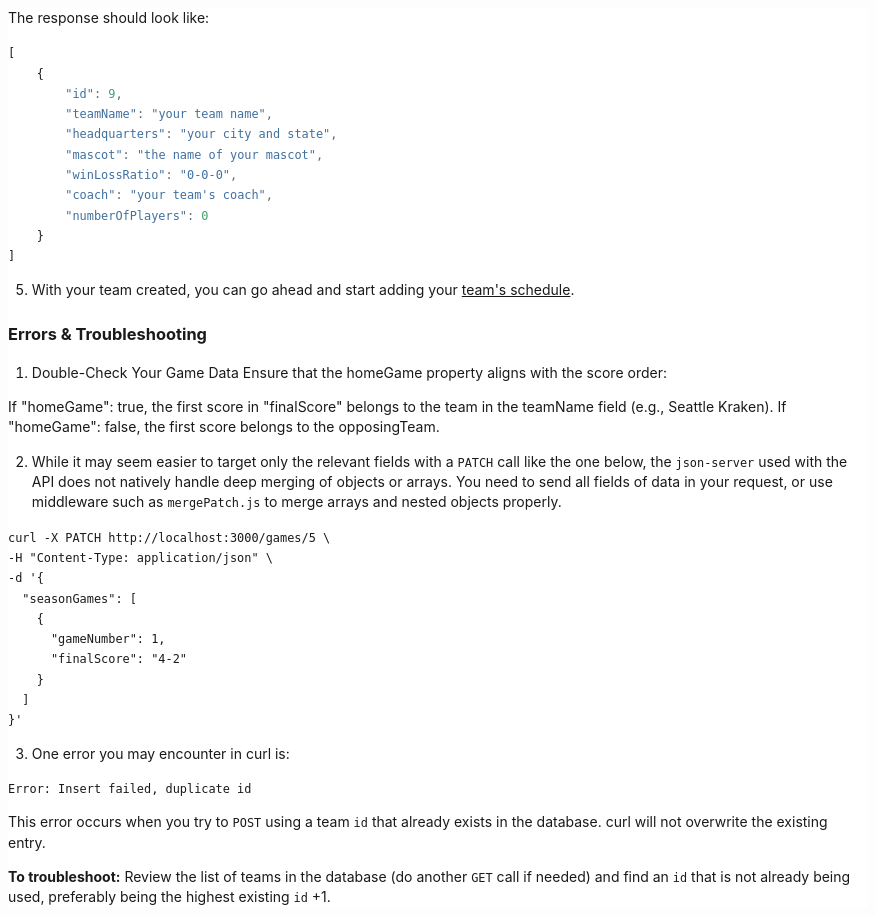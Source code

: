 The response should look like:

```js
[
    {
        "id": 9,
        "teamName": "your team name",
        "headquarters": "your city and state",
        "mascot": "the name of your mascot",
        "winLossRatio": "0-0-0",
        "coach": "your team's coach",
        "numberOfPlayers": 0
    }
]
```

5. With your team created, you can go ahead and start adding your [team's schedule](tut-add-games.md).

<a id="4"></a>
### Errors & Troubleshooting

1. Double-Check Your Game Data
Ensure that the homeGame property aligns with the score order:

If "homeGame": true, the first score in "finalScore" belongs to the team in the teamName field (e.g., Seattle Kraken).
If "homeGame": false, the first score belongs to the opposingTeam.

2. While it may seem easier to target only the relevant fields with a `PATCH` call like the one below, the `json-server` used with the API does not natively handle deep merging of objects or arrays. You need to send all fields of data in your request, or use middleware such as `mergePatch.js` to merge arrays and nested objects properly. 

```shell
curl -X PATCH http://localhost:3000/games/5 \
-H "Content-Type: application/json" \
-d '{
  "seasonGames": [
    {
      "gameNumber": 1,
      "finalScore": "4-2"
    }
  ]
}'
```

3. One error you may encounter in curl is:

```shell
Error: Insert failed, duplicate id
```
This error occurs when you try to `POST` using a team `id` that already exists in the database.
curl will not overwrite the existing entry.

**To troubleshoot:** Review the list of teams in the database (do another `GET` call if needed) and find an `id` that is not already being used, preferably being the highest existing `id` +1.
